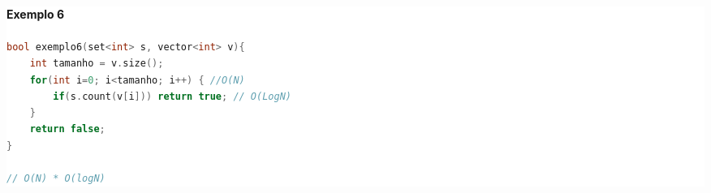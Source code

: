 #### Exemplo 6
```CPP
bool exemplo6(set<int> s, vector<int> v){
	int tamanho = v.size();
	for(int i=0; i<tamanho; i++) { //O(N)
		if(s.count(v[i])) return true; // O(LogN)
	}
	return false;
}

// O(N) * O(logN)
```
